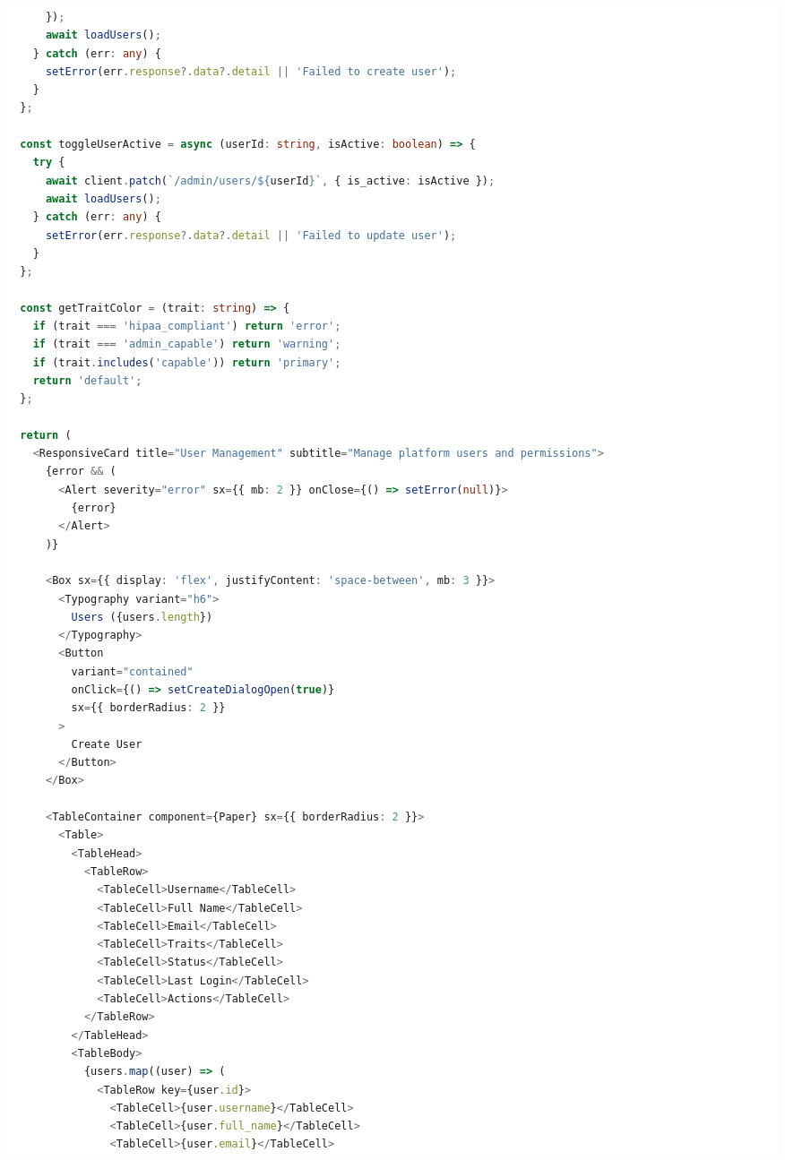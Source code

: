 ```typescript
      });
      await loadUsers();
    } catch (err: any) {
      setError(err.response?.data?.detail || 'Failed to create user');
    }
  };

  const toggleUserActive = async (userId: string, isActive: boolean) => {
    try {
      await client.patch(`/admin/users/${userId}`, { is_active: isActive });
      await loadUsers();
    } catch (err: any) {
      setError(err.response?.data?.detail || 'Failed to update user');
    }
  };

  const getTraitColor = (trait: string) => {
    if (trait === 'hipaa_compliant') return 'error';
    if (trait === 'admin_capable') return 'warning';
    if (trait.includes('capable')) return 'primary';
    return 'default';
  };

  return (
    <ResponsiveCard title="User Management" subtitle="Manage platform users and permissions">
      {error && (
        <Alert severity="error" sx={{ mb: 2 }} onClose={() => setError(null)}>
          {error}
        </Alert>
      )}

      <Box sx={{ display: 'flex', justifyContent: 'space-between', mb: 3 }}>
        <Typography variant="h6">
          Users ({users.length})
        </Typography>
        <Button
          variant="contained"
          onClick={() => setCreateDialogOpen(true)}
          sx={{ borderRadius: 2 }}
        >
          Create User
        </Button>
      </Box>

      <TableContainer component={Paper} sx={{ borderRadius: 2 }}>
        <Table>
          <TableHead>
            <TableRow>
              <TableCell>Username</TableCell>
              <TableCell>Full Name</TableCell>
              <TableCell>Email</TableCell>
              <TableCell>Traits</TableCell>
              <TableCell>Status</TableCell>
              <TableCell>Last Login</TableCell>
              <TableCell>Actions</TableCell>
            </TableRow>
          </TableHead>
          <TableBody>
            {users.map((user) => (
              <TableRow key={user.id}>
                <TableCell>{user.username}</TableCell>
                <TableCell>{user.full_name}</TableCell>
                <TableCell>{user.email}</TableCell>
```